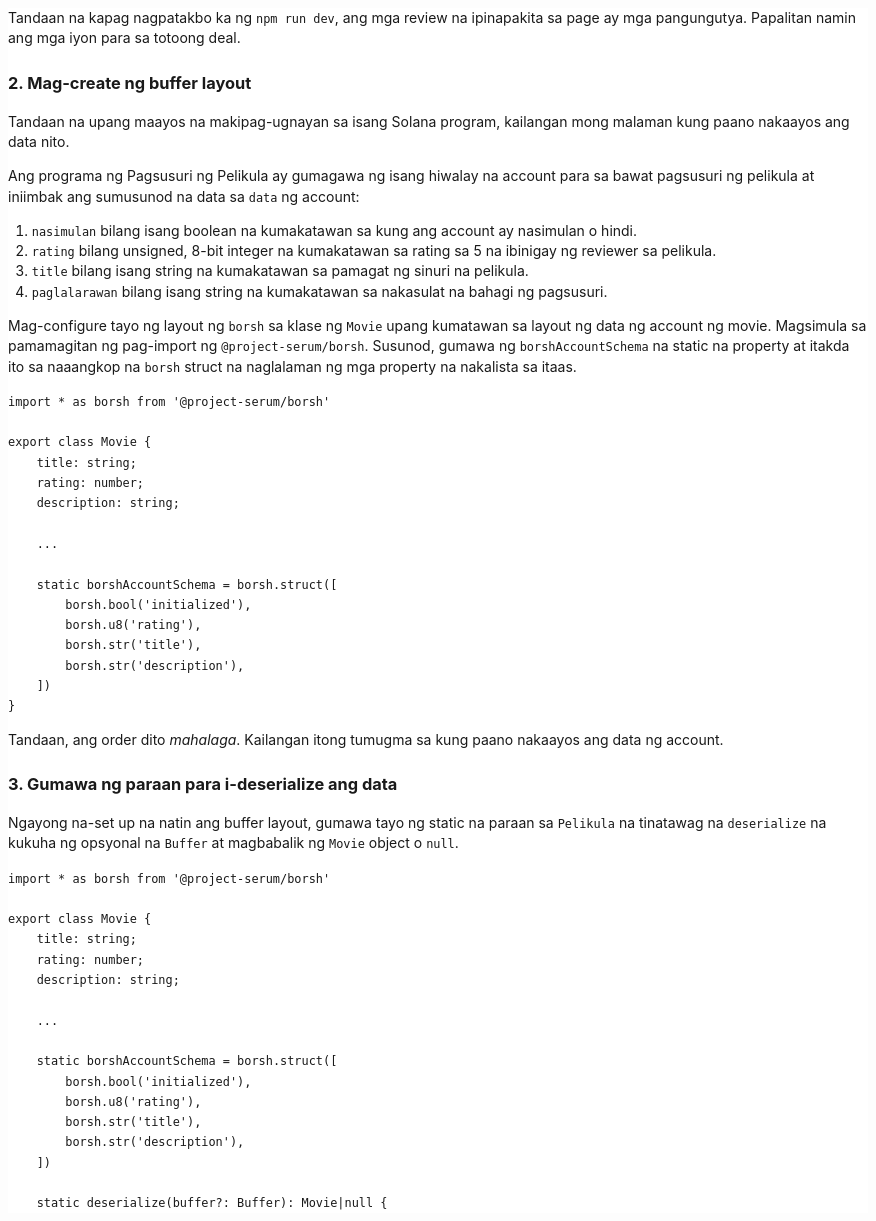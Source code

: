 Tandaan na kapag nagpatakbo ka ng `npm run dev`, ang mga review na ipinapakita sa page ay mga pangungutya. Papalitan namin ang mga iyon para sa totoong deal.

### 2. Mag-create ng buffer layout

Tandaan na upang maayos na makipag-ugnayan sa isang Solana program, kailangan mong malaman kung paano nakaayos ang data nito.

Ang programa ng Pagsusuri ng Pelikula ay gumagawa ng isang hiwalay na account para sa bawat pagsusuri ng pelikula at iniimbak ang sumusunod na data sa `data` ng account:

1. `nasimulan` bilang isang boolean na kumakatawan sa kung ang account ay nasimulan o hindi.
2. `rating` bilang unsigned, 8-bit integer na kumakatawan sa rating sa 5 na ibinigay ng reviewer sa pelikula.
3. `title` bilang isang string na kumakatawan sa pamagat ng sinuri na pelikula.
4. `paglalarawan` bilang isang string na kumakatawan sa nakasulat na bahagi ng pagsusuri.

Mag-configure tayo ng layout ng `borsh` sa klase ng `Movie` upang kumatawan sa layout ng data ng account ng movie. Magsimula sa pamamagitan ng pag-import ng `@project-serum/borsh`. Susunod, gumawa ng `borshAccountSchema` na static na property at itakda ito sa naaangkop na `borsh` struct na naglalaman ng mga property na nakalista sa itaas.

```tsx
import * as borsh from '@project-serum/borsh'

export class Movie {
	title: string;
	rating: number;
	description: string;

	...

	static borshAccountSchema = borsh.struct([
		borsh.bool('initialized'),
		borsh.u8('rating'),
		borsh.str('title'),
		borsh.str('description'),
	])
}
```

Tandaan, ang order dito *mahalaga*. Kailangan itong tumugma sa kung paano nakaayos ang data ng account.

### 3. Gumawa ng paraan para i-deserialize ang data

Ngayong na-set up na natin ang buffer layout, gumawa tayo ng static na paraan sa `Pelikula` na tinatawag na `deserialize` na kukuha ng opsyonal na `Buffer` at magbabalik ng `Movie` object o `null`.

```tsx
import * as borsh from '@project-serum/borsh'

export class Movie {
	title: string;
	rating: number;
	description: string;

	...

	static borshAccountSchema = borsh.struct([
		borsh.bool('initialized'),
		borsh.u8('rating'),
		borsh.str('title'),
		borsh.str('description'),
	])

	static deserialize(buffer?: Buffer): Movie|null {
```